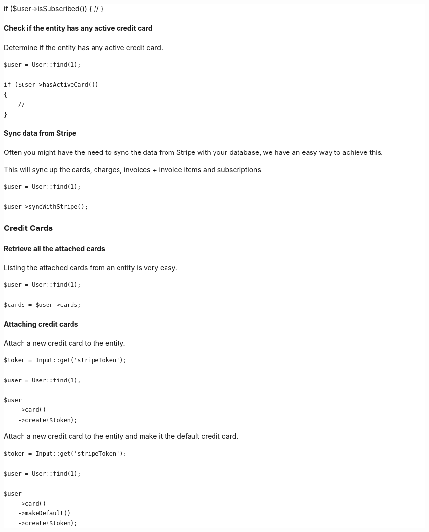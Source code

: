 if ($user-&gt;isSubscribed())
{
    //
}
</code></pre>

<h4>Check if the entity has any active credit card</h4>

<p>Determine if the entity has any active credit card.</p>

<pre class="prettyprint lang-php"><code>$user = User::find(1);

if ($user-&gt;hasActiveCard())
{
    //
}
</code></pre>

<h4>Sync data from Stripe</h4>

<p>Often you might have the need to sync the data from Stripe with your database, we have an easy way to achieve this.</p>

<p>This will sync up the cards, charges, invoices + invoice items and subscriptions.</p>

<pre class="prettyprint lang-php"><code>$user = User::find(1);

$user-&gt;syncWithStripe();
</code></pre><h3>Credit Cards</h3>

<h4>Retrieve all the attached cards</h4>

<p>Listing the attached cards from an entity is very easy.</p>

<pre class="prettyprint lang-php"><code>$user = User::find(1);

$cards = $user-&gt;cards;
</code></pre>

<h4>Attaching credit cards</h4>

<p>Attach a new credit card to the entity.</p>

<pre class="prettyprint lang-php"><code>$token = Input::get('stripeToken');

$user = User::find(1);

$user
    -&gt;card()
    -&gt;create($token);
</code></pre>

<p>Attach a new credit card to the entity and make it the default credit card.</p>

<pre class="prettyprint lang-php"><code>$token = Input::get('stripeToken');

$user = User::find(1);

$user
    -&gt;card()
    -&gt;makeDefault()
    -&gt;create($token);
</code></pre>
